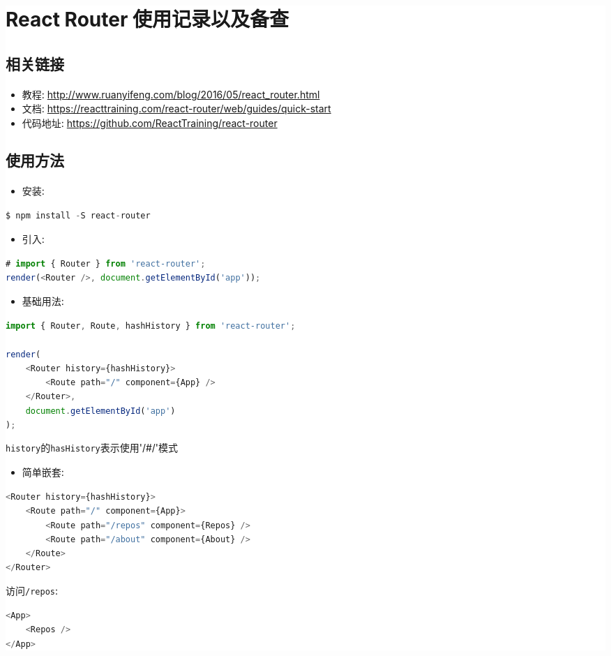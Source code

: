 # React Router 使用记录以及备查



## 相关链接

-   教程: http://www.ruanyifeng.com/blog/2016/05/react_router.html
-   文档: https://reacttraining.com/react-router/web/guides/quick-start
-   代码地址: https://github.com/ReactTraining/react-router



## 使用方法

-   安装:

```s
$ npm install -S react-router
```

-   引入:

```js
# import { Router } from 'react-router';
render(<Router />, document.getElementById('app'));
```

-   基础用法:

```js
import { Router, Route, hashHistory } from 'react-router';

render(
    <Router history={hashHistory}>
        <Route path="/" component={App} />
    </Router>,
    document.getElementById('app')
);
```

`history`的`hasHistory`表示使用'/#/'模式

-   简单嵌套:

```js
<Router history={hashHistory}>
    <Route path="/" component={App}>
        <Route path="/repos" component={Repos} />
        <Route path="/about" component={About} />
    </Route>
</Router>
```

访问`/repos`:

```js
<App>
    <Repos />
</App>
```
